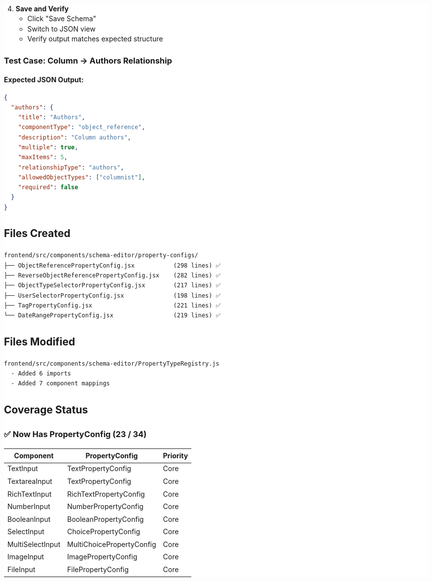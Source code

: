 4. **Save and Verify**
   - Click "Save Schema"
   - Switch to JSON view
   - Verify output matches expected structure

### Test Case: Column → Authors Relationship

**Expected JSON Output:**
```json
{
  "authors": {
    "title": "Authors",
    "componentType": "object_reference",
    "description": "Column authors",
    "multiple": true,
    "maxItems": 5,
    "relationshipType": "authors",
    "allowedObjectTypes": ["columnist"],
    "required": false
  }
}
```

## Files Created

```
frontend/src/components/schema-editor/property-configs/
├── ObjectReferencePropertyConfig.jsx           (298 lines) ✅
├── ReverseObjectReferencePropertyConfig.jsx    (282 lines) ✅
├── ObjectTypeSelectorPropertyConfig.jsx        (217 lines) ✅
├── UserSelectorPropertyConfig.jsx              (198 lines) ✅
├── TagPropertyConfig.jsx                       (221 lines) ✅
└── DateRangePropertyConfig.jsx                 (219 lines) ✅
```

## Files Modified

```
frontend/src/components/schema-editor/PropertyTypeRegistry.js
  - Added 6 imports
  - Added 7 component mappings
```

## Coverage Status

### ✅ Now Has PropertyConfig (23 / 34)

| Component | PropertyConfig | Priority |
|-----------|---------------|----------|
| TextInput | TextPropertyConfig | Core |
| TextareaInput | TextPropertyConfig | Core |
| RichTextInput | RichTextPropertyConfig | Core |
| NumberInput | NumberPropertyConfig | Core |
| BooleanInput | BooleanPropertyConfig | Core |
| SelectInput | ChoicePropertyConfig | Core |
| MultiSelectInput | MultiChoicePropertyConfig | Core |
| ImageInput | ImagePropertyConfig | Core |
| FileInput | FilePropertyConfig | Core |